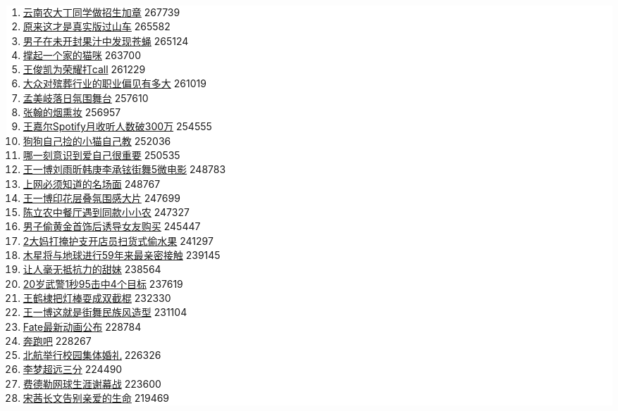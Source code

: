1. [云南农大丁同学做招生加章](https://s.weibo.com/weibo?q=%23%E4%BA%91%E5%8D%97%E5%86%9C%E5%A4%A7%E4%B8%81%E5%90%8C%E5%AD%A6%E5%81%9A%E6%8B%9B%E7%94%9F%E5%8A%A0%E7%AB%A0%23&t=31&band_rank=15&Refer=top) 267739
1. [原来这才是真实版过山车](https://s.weibo.com/weibo?q=%23%E5%8E%9F%E6%9D%A5%E8%BF%99%E6%89%8D%E6%98%AF%E7%9C%9F%E5%AE%9E%E7%89%88%E8%BF%87%E5%B1%B1%E8%BD%A6%23&t=31&band_rank=26&Refer=top) 265582
1. [男子在未开封果汁中发现苍蝇](https://s.weibo.com/weibo?q=%23%E7%94%B7%E5%AD%90%E5%9C%A8%E6%9C%AA%E5%BC%80%E5%B0%81%E6%9E%9C%E6%B1%81%E4%B8%AD%E5%8F%91%E7%8E%B0%E8%8B%8D%E8%9D%87%23&t=31&band_rank=30&Refer=top) 265124
1. [撑起一个家的猫咪](https://s.weibo.com/weibo?q=%23%E6%92%91%E8%B5%B7%E4%B8%80%E4%B8%AA%E5%AE%B6%E7%9A%84%E7%8C%AB%E5%92%AA%23&t=31&band_rank=40&Refer=top) 263700
1. [王俊凯为荣耀打call](https://s.weibo.com/weibo?q=%23%E7%8E%8B%E4%BF%8A%E5%87%AF%E4%B8%BA%E8%8D%A3%E8%80%80%E6%89%93call%23&t=31&band_rank=18&Refer=top) 261229
1. [大众对殡葬行业的职业偏见有多大](https://s.weibo.com/weibo?q=%23%E5%A4%A7%E4%BC%97%E5%AF%B9%E6%AE%A1%E8%91%AC%E8%A1%8C%E4%B8%9A%E7%9A%84%E8%81%8C%E4%B8%9A%E5%81%8F%E8%A7%81%E6%9C%89%E5%A4%9A%E5%A4%A7%23&t=31&band_rank=42&Refer=top) 261019
1. [孟美岐落日氛围舞台](https://s.weibo.com/weibo?q=%23%E5%AD%9F%E7%BE%8E%E5%B2%90%E8%90%BD%E6%97%A5%E6%B0%9B%E5%9B%B4%E8%88%9E%E5%8F%B0%23&t=31&band_rank=19&Refer=top) 257610
1. [张翰的烟熏妆](https://s.weibo.com/weibo?q=%23%E5%BC%A0%E7%BF%B0%E7%9A%84%E7%83%9F%E7%86%8F%E5%A6%86%23&t=31&band_rank=21&Refer=top) 256957
1. [王嘉尔Spotify月收听人数破300万](https://s.weibo.com/weibo?q=%23%E7%8E%8B%E5%98%89%E5%B0%94Spotify%E6%9C%88%E6%94%B6%E5%90%AC%E4%BA%BA%E6%95%B0%E7%A0%B4300%E4%B8%87%23&t=31&band_rank=10&Refer=top) 254555
1. [狗狗自己捡的小猫自己教](https://s.weibo.com/weibo?q=%23%E7%8B%97%E7%8B%97%E8%87%AA%E5%B7%B1%E6%8D%A1%E7%9A%84%E5%B0%8F%E7%8C%AB%E8%87%AA%E5%B7%B1%E6%95%99%23&t=31&band_rank=16&Refer=top) 252036
1. [哪一刻意识到爱自己很重要](https://s.weibo.com/weibo?q=%23%E5%93%AA%E4%B8%80%E5%88%BB%E6%84%8F%E8%AF%86%E5%88%B0%E7%88%B1%E8%87%AA%E5%B7%B1%E5%BE%88%E9%87%8D%E8%A6%81%23&t=31&band_rank=17&Refer=top) 250535
1. [王一博刘雨昕韩庚李承铉街舞5微电影](https://s.weibo.com/weibo?q=%23%E7%8E%8B%E4%B8%80%E5%8D%9A%E5%88%98%E9%9B%A8%E6%98%95%E9%9F%A9%E5%BA%9A%E6%9D%8E%E6%89%BF%E9%93%89%E8%A1%97%E8%88%9E5%E5%BE%AE%E7%94%B5%E5%BD%B1%23&t=31&band_rank=21&Refer=top) 248783
1. [上网必须知道的名场面](https://s.weibo.com/weibo?q=%23%E4%B8%8A%E7%BD%91%E5%BF%85%E9%A1%BB%E7%9F%A5%E9%81%93%E7%9A%84%E5%90%8D%E5%9C%BA%E9%9D%A2%23&t=31&band_rank=43&Refer=top) 248767
1. [王一博印花层叠氛围感大片](https://s.weibo.com/weibo?q=%23%E7%8E%8B%E4%B8%80%E5%8D%9A%E5%8D%B0%E8%8A%B1%E5%B1%82%E5%8F%A0%E6%B0%9B%E5%9B%B4%E6%84%9F%E5%A4%A7%E7%89%87%23&t=31&band_rank=19&Refer=top) 247699
1. [陈立农中餐厅遇到同款小小农](https://s.weibo.com/weibo?q=%23%E9%99%88%E7%AB%8B%E5%86%9C%E4%B8%AD%E9%A4%90%E5%8E%85%E9%81%87%E5%88%B0%E5%90%8C%E6%AC%BE%E5%B0%8F%E5%B0%8F%E5%86%9C%23&t=31&band_rank=18&Refer=top) 247327
1. [男子偷黄金首饰后诱导女友购买](https://s.weibo.com/weibo?q=%23%E7%94%B7%E5%AD%90%E5%81%B7%E9%BB%84%E9%87%91%E9%A6%96%E9%A5%B0%E5%90%8E%E8%AF%B1%E5%AF%BC%E5%A5%B3%E5%8F%8B%E8%B4%AD%E4%B9%B0%23&t=31&band_rank=40&Refer=top) 245447
1. [2大妈打掩护支开店员扫货式偷水果](https://s.weibo.com/weibo?q=%232%E5%A4%A7%E5%A6%88%E6%89%93%E6%8E%A9%E6%8A%A4%E6%94%AF%E5%BC%80%E5%BA%97%E5%91%98%E6%89%AB%E8%B4%A7%E5%BC%8F%E5%81%B7%E6%B0%B4%E6%9E%9C%23&t=31&band_rank=18&Refer=top) 241297
1. [木星将与地球进行59年来最亲密接触](https://s.weibo.com/weibo?q=%23%E6%9C%A8%E6%98%9F%E5%B0%86%E4%B8%8E%E5%9C%B0%E7%90%83%E8%BF%9B%E8%A1%8C59%E5%B9%B4%E6%9D%A5%E6%9C%80%E4%BA%B2%E5%AF%86%E6%8E%A5%E8%A7%A6%23&t=31&band_rank=46&Refer=top) 239145
1. [让人毫无抵抗力的甜妹](https://s.weibo.com/weibo?q=%23%E8%AE%A9%E4%BA%BA%E6%AF%AB%E6%97%A0%E6%8A%B5%E6%8A%97%E5%8A%9B%E7%9A%84%E7%94%9C%E5%A6%B9%23&t=31&band_rank=21&Refer=top) 238564
1. [20岁武警1秒95击中4个目标](https://s.weibo.com/weibo?q=%2320%E5%B2%81%E6%AD%A6%E8%AD%A61%E7%A7%9295%E5%87%BB%E4%B8%AD4%E4%B8%AA%E7%9B%AE%E6%A0%87%23&t=31&band_rank=29&Refer=top) 237619
1. [王鹤棣把灯棒耍成双截棍](https://s.weibo.com/weibo?q=%23%E7%8E%8B%E9%B9%A4%E6%A3%A3%E6%8A%8A%E7%81%AF%E6%A3%92%E8%80%8D%E6%88%90%E5%8F%8C%E6%88%AA%E6%A3%8D%23&t=31&band_rank=17&Refer=top) 232330
1. [王一博这就是街舞民族风造型](https://s.weibo.com/weibo?q=%23%E7%8E%8B%E4%B8%80%E5%8D%9A%E8%BF%99%E5%B0%B1%E6%98%AF%E8%A1%97%E8%88%9E%E6%B0%91%E6%97%8F%E9%A3%8E%E9%80%A0%E5%9E%8B%23&t=31&band_rank=19&Refer=top) 231104
1. [Fate最新动画公布](https://s.weibo.com/weibo?q=%23Fate%E6%9C%80%E6%96%B0%E5%8A%A8%E7%94%BB%E5%85%AC%E5%B8%83%23&t=31&band_rank=43&Refer=top) 228784
1. [奔跑吧](https://s.weibo.com/weibo?q=%E5%A5%94%E8%B7%91%E5%90%A7&t=31&band_rank=21&Refer=top) 228267
1. [北航举行校园集体婚礼](https://s.weibo.com/weibo?q=%23%E5%8C%97%E8%88%AA%E4%B8%BE%E8%A1%8C%E6%A0%A1%E5%9B%AD%E9%9B%86%E4%BD%93%E5%A9%9A%E7%A4%BC%23&t=31&band_rank=34&Refer=top) 226326
1. [李梦超远三分](https://s.weibo.com/weibo?q=%23%E6%9D%8E%E6%A2%A6%E8%B6%85%E8%BF%9C%E4%B8%89%E5%88%86%23&t=31&band_rank=38&Refer=top) 224490
1. [费德勒网球生涯谢幕战](https://s.weibo.com/weibo?q=%23%E8%B4%B9%E5%BE%B7%E5%8B%92%E7%BD%91%E7%90%83%E7%94%9F%E6%B6%AF%E8%B0%A2%E5%B9%95%E6%88%98%23&t=31&band_rank=14&Refer=top) 223600
1. [宋茜长文告别亲爱的生命](https://s.weibo.com/weibo?q=%23%E5%AE%8B%E8%8C%9C%E9%95%BF%E6%96%87%E5%91%8A%E5%88%AB%E4%BA%B2%E7%88%B1%E7%9A%84%E7%94%9F%E5%91%BD%23&t=31&band_rank=22&Refer=top) 219469